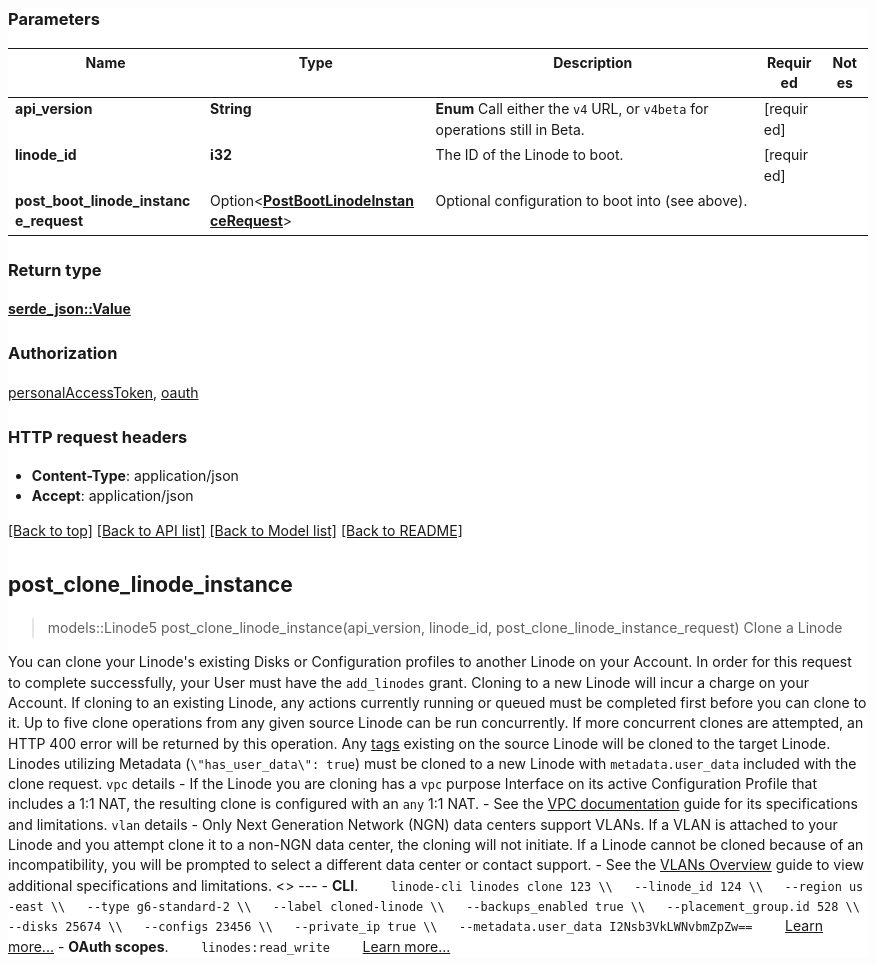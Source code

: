### Parameters


Name | Type | Description  | Required | Notes
------------- | ------------- | ------------- | ------------- | -------------
**api_version** | **String** | __Enum__ Call either the `v4` URL, or `v4beta` for operations still in Beta. | [required] |
**linode_id** | **i32** | The ID of the Linode to boot. | [required] |
**post_boot_linode_instance_request** | Option<[**PostBootLinodeInstanceRequest**](PostBootLinodeInstanceRequest.md)> | Optional configuration to boot into (see above). |  |

### Return type

[**serde_json::Value**](serde_json::Value.md)

### Authorization

[personalAccessToken](../README.md#personalAccessToken), [oauth](../README.md#oauth)

### HTTP request headers

- **Content-Type**: application/json
- **Accept**: application/json

[[Back to top]](#) [[Back to API list]](../README.md#documentation-for-api-endpoints) [[Back to Model list]](../README.md#documentation-for-models) [[Back to README]](../README.md)


## post_clone_linode_instance

> models::Linode5 post_clone_linode_instance(api_version, linode_id, post_clone_linode_instance_request)
Clone a Linode

You can clone your Linode's existing Disks or Configuration profiles to another Linode on your Account. In order for this request to complete successfully, your User must have the `add_linodes` grant. Cloning to a new Linode will incur a charge on your Account.  If cloning to an existing Linode, any actions currently running or queued must be completed first before you can clone to it.  Up to five clone operations from any given source Linode can be run concurrently. If more concurrent clones are attempted, an HTTP 400 error will be returned by this operation.  Any [tags](https://techdocs.akamai.com/linode-api/reference/get-tags) existing on the source Linode will be cloned to the target Linode.  Linodes utilizing Metadata (`\"has_user_data\": true`) must be cloned to a new Linode with `metadata.user_data` included with the clone request.  `vpc` details  - If the Linode you are cloning has a `vpc` purpose Interface on its active Configuration Profile that includes a 1:1 NAT, the resulting clone is configured with an `any` 1:1 NAT. - See the [VPC documentation](https://www.linode.com/docs/products/networking/vpc/#technical-specifications) guide for its specifications and limitations.  `vlan` details  - Only Next Generation Network (NGN) data centers support VLANs. If a VLAN is attached to your Linode and you attempt clone it to a non-NGN data center, the cloning will not initiate. If a Linode cannot be cloned because of an incompatibility, you will be prompted to select a different data center or contact support. - See the [VLANs Overview](https://www.linode.com/docs/products/networking/vlans/#technical-specifications) guide to view additional specifications and limitations.   <<LB>>  ---   - __CLI__.      ```     linode-cli linodes clone 123 \\   --linode_id 124 \\   --region us-east \\   --type g6-standard-2 \\   --label cloned-linode \\   --backups_enabled true \\   --placement_group.id 528 \\   --disks 25674 \\   --configs 23456 \\   --private_ip true \\   --metadata.user_data I2Nsb3VkLWNvbmZpZw==     ```      [Learn more...](https://techdocs.akamai.com/cloud-computing/docs/getting-started-with-the-linode-cli)  - __OAuth scopes__.      ```     linodes:read_write     ```      [Learn more...](https://techdocs.akamai.com/linode-api/reference/get-started#oauth)
